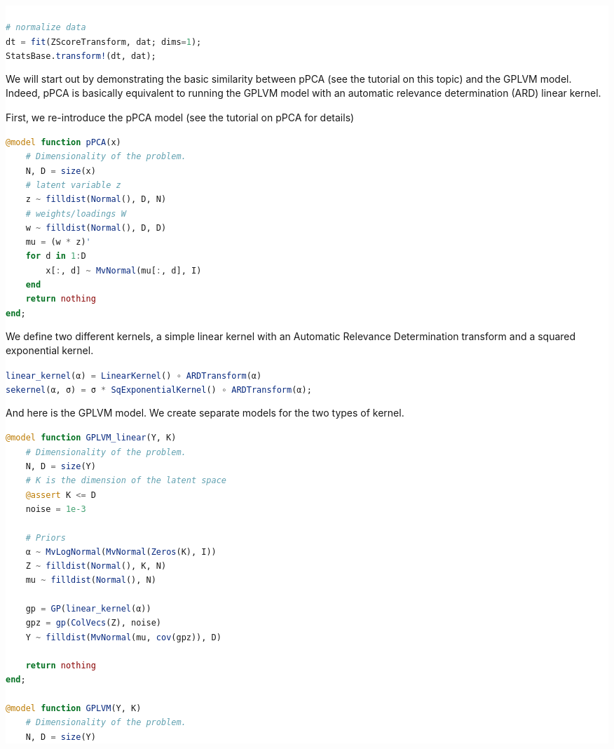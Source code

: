 ```julia

# normalize data
dt = fit(ZScoreTransform, dat; dims=1);
StatsBase.transform!(dt, dat);
```



We will start out by demonstrating the basic similarity between pPCA (see the tutorial on this topic) and the GPLVM model.
Indeed, pPCA is basically equivalent to running the GPLVM model with an automatic relevance determination (ARD) linear kernel.

First, we re-introduce the pPCA model (see the tutorial on pPCA for details)

```julia
@model function pPCA(x)
    # Dimensionality of the problem.
    N, D = size(x)
    # latent variable z
    z ~ filldist(Normal(), D, N)
    # weights/loadings W
    w ~ filldist(Normal(), D, D)
    mu = (w * z)'
    for d in 1:D
        x[:, d] ~ MvNormal(mu[:, d], I)
    end
    return nothing
end;
```



We define two different kernels, a simple linear kernel with an Automatic Relevance Determination transform and a
squared exponential kernel.

```julia
linear_kernel(α) = LinearKernel() ∘ ARDTransform(α)
sekernel(α, σ) = σ * SqExponentialKernel() ∘ ARDTransform(α);
```



And here is the GPLVM model.
We create separate models for the two types of kernel.

```julia
@model function GPLVM_linear(Y, K)
    # Dimensionality of the problem.
    N, D = size(Y)
    # K is the dimension of the latent space
    @assert K <= D
    noise = 1e-3

    # Priors
    α ~ MvLogNormal(MvNormal(Zeros(K), I))
    Z ~ filldist(Normal(), K, N)
    mu ~ filldist(Normal(), N)

    gp = GP(linear_kernel(α))
    gpz = gp(ColVecs(Z), noise)
    Y ~ filldist(MvNormal(mu, cov(gpz)), D)

    return nothing
end;

@model function GPLVM(Y, K)
    # Dimensionality of the problem.
    N, D = size(Y)
```